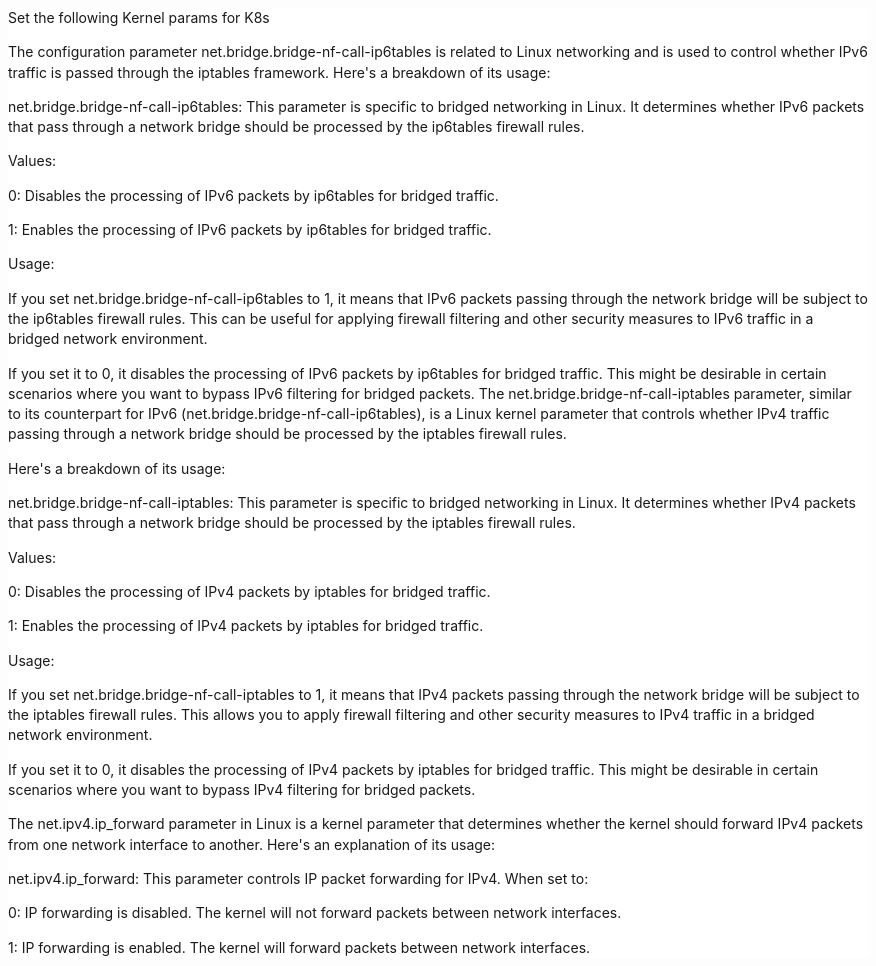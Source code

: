 Set the following Kernel params for K8s

The configuration parameter net.bridge.bridge-nf-call-ip6tables is related to Linux networking and is used to control whether IPv6 traffic is passed through the iptables framework. Here's a breakdown of its usage:

net.bridge.bridge-nf-call-ip6tables: This parameter is specific to bridged networking in Linux. It determines whether IPv6 packets that pass through a network bridge should be processed by the ip6tables firewall rules.

Values:

0: Disables the processing of IPv6 packets by ip6tables for bridged traffic.

1: Enables the processing of IPv6 packets by ip6tables for bridged traffic.

Usage:

If you set net.bridge.bridge-nf-call-ip6tables to 1, it means that IPv6 packets passing through the network bridge will be subject to the ip6tables firewall rules. This can be useful for applying firewall filtering and other security measures to IPv6 traffic in a bridged network environment.

If you set it to 0, it disables the processing of IPv6 packets by ip6tables for bridged traffic. This might be desirable in certain scenarios where you want to bypass IPv6 filtering for bridged packets.
The net.bridge.bridge-nf-call-iptables parameter, similar to its counterpart for IPv6 (net.bridge.bridge-nf-call-ip6tables), is a Linux kernel parameter that controls whether IPv4 traffic passing through a network bridge should be processed by the iptables firewall rules.

Here's a breakdown of its usage:

net.bridge.bridge-nf-call-iptables: This parameter is specific to bridged networking in Linux. It determines whether IPv4 packets that pass through a network bridge should be processed by the iptables firewall rules.

Values:

0: Disables the processing of IPv4 packets by iptables for bridged traffic.

1: Enables the processing of IPv4 packets by iptables for bridged traffic.

Usage:

If you set net.bridge.bridge-nf-call-iptables to 1, it means that IPv4 packets passing through the network bridge will be subject to the iptables firewall rules. This allows you to apply firewall filtering and other security measures to IPv4 traffic in a bridged network environment.

If you set it to 0, it disables the processing of IPv4 packets by iptables for bridged traffic. This might be desirable in certain scenarios where you want to bypass IPv4 filtering for bridged packets.

The net.ipv4.ip_forward parameter in Linux is a kernel parameter that determines whether the kernel should forward IPv4 packets from one network interface to another. Here's an explanation of its usage:

net.ipv4.ip_forward: This parameter controls IP packet forwarding for IPv4. When set to:

0: IP forwarding is disabled. The kernel will not forward packets between network interfaces.

1: IP forwarding is enabled. The kernel will forward packets between network interfaces.
